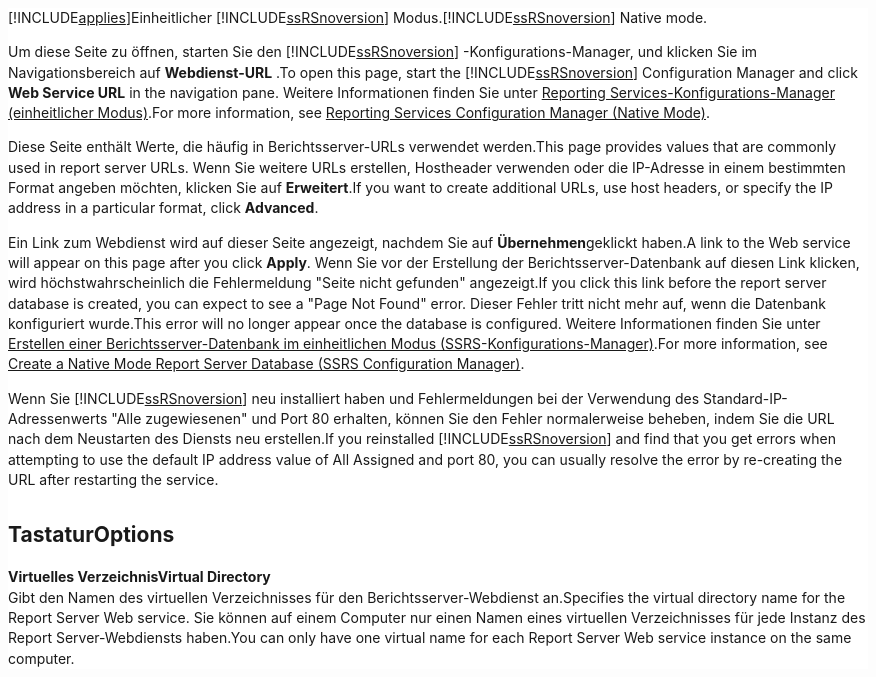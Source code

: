  [!INCLUDE[applies](../../includes/applies-md.md)]<span data-ttu-id="e44ca-111">Einheitlicher [!INCLUDE[ssRSnoversion](../../includes/ssrsnoversion-md.md)] Modus.</span><span class="sxs-lookup"><span data-stu-id="e44ca-111">[!INCLUDE[ssRSnoversion](../../includes/ssrsnoversion-md.md)] Native mode.</span></span>  
  
 <span data-ttu-id="e44ca-112">Um diese Seite zu öffnen, starten Sie den [!INCLUDE[ssRSnoversion](../../includes/ssrsnoversion-md.md)] -Konfigurations-Manager, und klicken Sie im Navigationsbereich auf **Webdienst-URL** .</span><span class="sxs-lookup"><span data-stu-id="e44ca-112">To open this page, start the [!INCLUDE[ssRSnoversion](../../includes/ssrsnoversion-md.md)] Configuration Manager and click **Web Service URL** in the navigation pane.</span></span> <span data-ttu-id="e44ca-113">Weitere Informationen finden Sie unter [Reporting Services-Konfigurations-Manager &#40;einheitlicher Modus&#41;](../../../2014/sql-server/install/reporting-services-configuration-manager-native-mode.md).</span><span class="sxs-lookup"><span data-stu-id="e44ca-113">For more information, see [Reporting Services Configuration Manager &#40;Native Mode&#41;](../../../2014/sql-server/install/reporting-services-configuration-manager-native-mode.md).</span></span>  
  
 <span data-ttu-id="e44ca-114">Diese Seite enthält Werte, die häufig in Berichtsserver-URLs verwendet werden.</span><span class="sxs-lookup"><span data-stu-id="e44ca-114">This page provides values that are commonly used in report server URLs.</span></span> <span data-ttu-id="e44ca-115">Wenn Sie weitere URLs erstellen, Hostheader verwenden oder die IP-Adresse in einem bestimmten Format angeben möchten, klicken Sie auf **Erweitert**.</span><span class="sxs-lookup"><span data-stu-id="e44ca-115">If you want to create additional URLs, use host headers, or specify the IP address in a particular format, click **Advanced**.</span></span>  
  
 <span data-ttu-id="e44ca-116">Ein Link zum Webdienst wird auf dieser Seite angezeigt, nachdem Sie auf **Übernehmen**geklickt haben.</span><span class="sxs-lookup"><span data-stu-id="e44ca-116">A link to the Web service will appear on this page after you click **Apply**.</span></span> <span data-ttu-id="e44ca-117">Wenn Sie vor der Erstellung der Berichtsserver-Datenbank auf diesen Link klicken, wird höchstwahrscheinlich die Fehlermeldung "Seite nicht gefunden" angezeigt.</span><span class="sxs-lookup"><span data-stu-id="e44ca-117">If you click this link before the report server database is created, you can expect to see a "Page Not Found" error.</span></span> <span data-ttu-id="e44ca-118">Dieser Fehler tritt nicht mehr auf, wenn die Datenbank konfiguriert wurde.</span><span class="sxs-lookup"><span data-stu-id="e44ca-118">This error will no longer appear once the database is configured.</span></span> <span data-ttu-id="e44ca-119">Weitere Informationen finden Sie unter [Erstellen einer Berichtsserver-Datenbank im einheitlichen Modus (SSRS-Konfigurations-Manager)](../../reporting-services/install-windows/ssrs-report-server-create-a-native-mode-report-server-database.md).</span><span class="sxs-lookup"><span data-stu-id="e44ca-119">For more information, see [Create a Native Mode Report Server Database  &#40;SSRS Configuration Manager&#41;](../../reporting-services/install-windows/ssrs-report-server-create-a-native-mode-report-server-database.md).</span></span>  
  
 <span data-ttu-id="e44ca-120">Wenn Sie [!INCLUDE[ssRSnoversion](../../includes/ssrsnoversion-md.md)] neu installiert haben und Fehlermeldungen bei der Verwendung des Standard-IP-Adressenwerts "Alle zugewiesenen" und Port 80 erhalten, können Sie den Fehler normalerweise beheben, indem Sie die URL nach dem Neustarten des Diensts neu erstellen.</span><span class="sxs-lookup"><span data-stu-id="e44ca-120">If you reinstalled [!INCLUDE[ssRSnoversion](../../includes/ssrsnoversion-md.md)] and find that you get errors when attempting to use the default IP address value of All Assigned and port 80, you can usually resolve the error by re-creating the URL after restarting the service.</span></span>  
  
## <a name="options"></a><span data-ttu-id="e44ca-121">Tastatur</span><span class="sxs-lookup"><span data-stu-id="e44ca-121">Options</span></span>  
 <span data-ttu-id="e44ca-122">**Virtuelles Verzeichnis**</span><span class="sxs-lookup"><span data-stu-id="e44ca-122">**Virtual Directory**</span></span>  
 <span data-ttu-id="e44ca-123">Gibt den Namen des virtuellen Verzeichnisses für den Berichtsserver-Webdienst an.</span><span class="sxs-lookup"><span data-stu-id="e44ca-123">Specifies the virtual directory name for the Report Server Web service.</span></span> <span data-ttu-id="e44ca-124">Sie können auf einem Computer nur einen Namen eines virtuellen Verzeichnisses für jede Instanz des Report Server-Webdiensts haben.</span><span class="sxs-lookup"><span data-stu-id="e44ca-124">You can only have one virtual name for each Report Server Web service instance on the same computer.</span></span>  
  